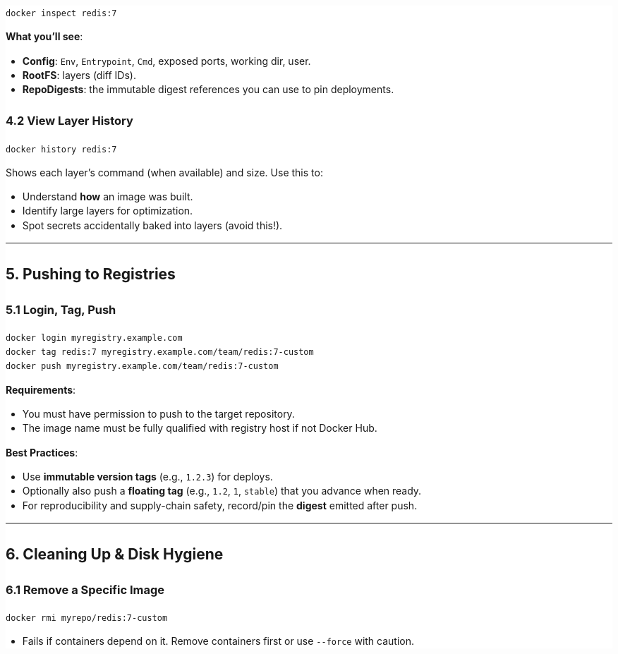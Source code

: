 ```bash
docker inspect redis:7
```

**What you’ll see**:

* **Config**: `Env`, `Entrypoint`, `Cmd`, exposed ports, working dir, user.
* **RootFS**: layers (diff IDs).
* **RepoDigests**: the immutable digest references you can use to pin deployments.

### 4.2 View Layer History

```bash
docker history redis:7
```

Shows each layer’s command (when available) and size. Use this to:

* Understand **how** an image was built.
* Identify large layers for optimization.
* Spot secrets accidentally baked into layers (avoid this!).

---

## 5. Pushing to Registries

### 5.1 Login, Tag, Push

```bash
docker login myregistry.example.com
docker tag redis:7 myregistry.example.com/team/redis:7-custom
docker push myregistry.example.com/team/redis:7-custom
```

**Requirements**:

* You must have permission to push to the target repository.
* The image name must be fully qualified with registry host if not Docker Hub.

**Best Practices**:

* Use **immutable version tags** (e.g., `1.2.3`) for deploys.
* Optionally also push a **floating tag** (e.g., `1.2`, `1`, `stable`) that you advance when ready.
* For reproducibility and supply-chain safety, record/pin the **digest** emitted after push.

---

## 6. Cleaning Up & Disk Hygiene

### 6.1 Remove a Specific Image

```bash
docker rmi myrepo/redis:7-custom
```

* Fails if containers depend on it. Remove containers first or use `--force` with caution.
